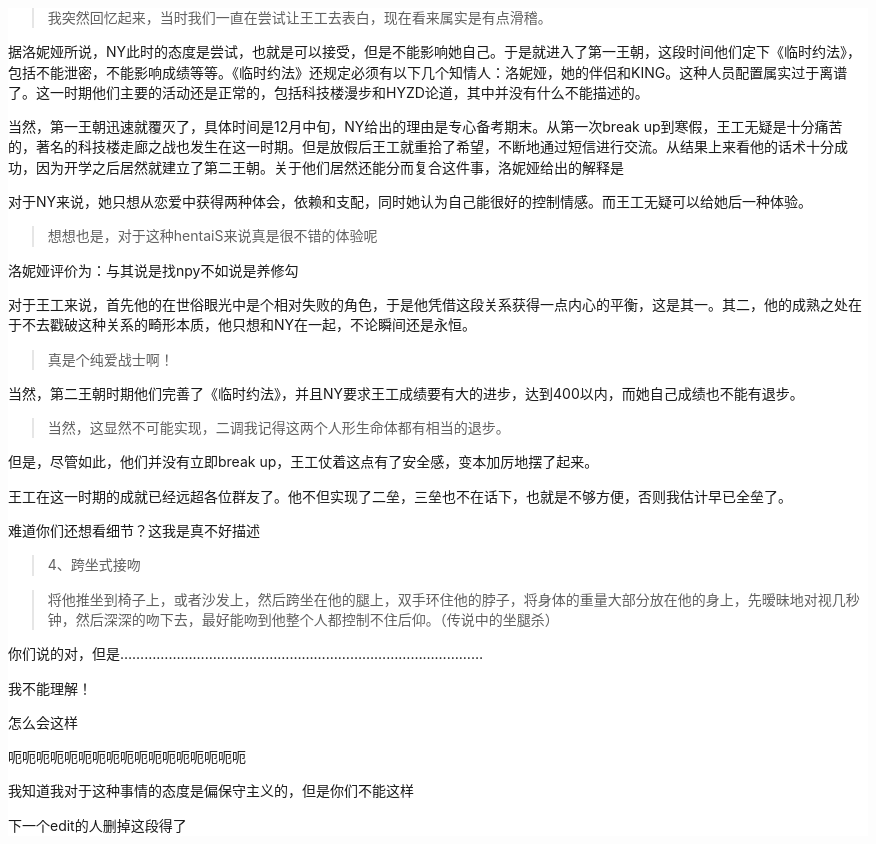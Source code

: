 >我突然回忆起来，当时我们一直在尝试让王工去表白，现在看来属实是有点滑稽。

据洛妮娅所说，NY此时的态度是尝试，也就是可以接受，但是不能影响她自己。于是就进入了第一王朝，这段时间他们定下《临时约法》，包括不能泄密，不能影响成绩等等。《临时约法》还规定必须有以下几个知情人：洛妮娅，她的伴侣和KING。这种人员配置属实过于离谱了。这一时期他们主要的活动还是正常的，包括科技楼漫步和HYZD论道，其中并没有什么不能描述的。

当然，第一王朝迅速就覆灭了，具体时间是12月中旬，NY给出的理由是专心备考期末。从第一次break up到寒假，王工无疑是十分痛苦的，著名的科技楼走廊之战也发生在这一时期。但是放假后王工就重拾了希望，不断地通过短信进行交流。从结果上来看他的话术十分成功，因为开学之后居然就建立了第二王朝。关于他们居然还能分而复合这件事，洛妮娅给出的解释是

对于NY来说，她只想从恋爱中获得两种体会，依赖和支配，同时她认为自己能很好的控制情感。而王工无疑可以给她后一种体验。

>想想也是，对于这种hentaiS来说真是很不错的体验呢

洛妮娅评价为：与其说是找npy不如说是养修勾

对于王工来说，首先他的在世俗眼光中是个相对失败的角色，于是他凭借这段关系获得一点内心的平衡，这是其一。其二，他的成熟之处在于不去戳破这种关系的畸形本质，他只想和NY在一起，不论瞬间还是永恒。

>真是个纯爱战士啊！

当然，第二王朝时期他们完善了《临时约法》，并且NY要求王工成绩要有大的进步，达到400以内，而她自己成绩也不能有退步。

>当然，这显然不可能实现，二调我记得这两个人形生命体都有相当的退步。

但是，尽管如此，他们并没有立即break up，王工仗着这点有了安全感，变本加厉地摆了起来。

王工在这一时期的成就已经远超各位群友了。他不但实现了二垒，三垒也不在话下，也就是不够方便，否则我估计早已全垒了。

难道你们还想看细节？这我是真不好描述

>4、跨坐式接吻

>将他推坐到椅子上，或者沙发上，然后跨坐在他的腿上，双手环住他的脖子，将身体的重量大部分放在他的身上，先暧昧地对视几秒钟，然后深深的吻下去，最好能吻到他整个人都控制不住后仰。（传说中的坐腿杀）

你们说的对，但是………………………………………………………………………………

我不能理解！

怎么会这样

呃呃呃呃呃呃呃呃呃呃呃呃呃呃呃呃呃

我知道我对于这种事情的态度是偏保守主义的，但是你们不能这样


下一个edit的人删掉这段得了













